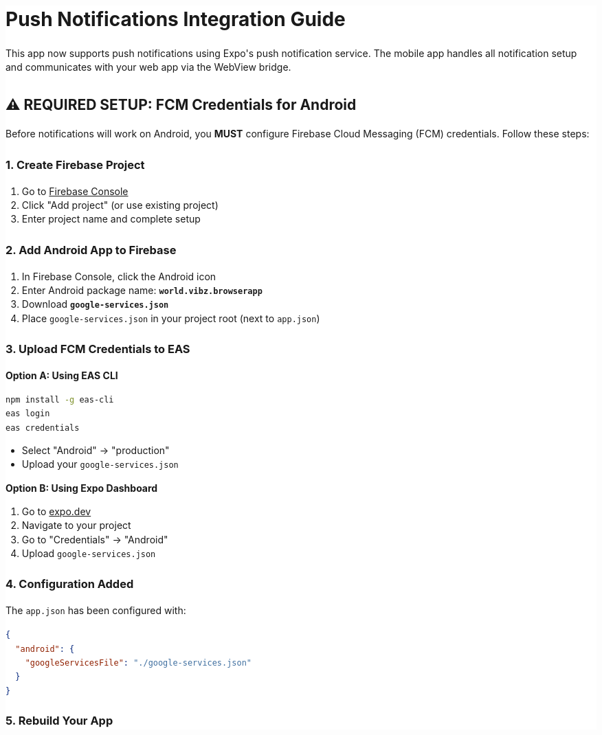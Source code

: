 # Push Notifications Integration Guide

This app now supports push notifications using Expo's push notification service. The mobile app handles all notification setup and communicates with your web app via the WebView bridge.

## ⚠️ REQUIRED SETUP: FCM Credentials for Android

Before notifications will work on Android, you **MUST** configure Firebase Cloud Messaging (FCM) credentials. Follow these steps:

### 1. Create Firebase Project

1. Go to [Firebase Console](https://console.firebase.google.com/)
2. Click "Add project" (or use existing project)
3. Enter project name and complete setup

### 2. Add Android App to Firebase

1. In Firebase Console, click the Android icon
2. Enter Android package name: **`world.vibz.browserapp`**
3. Download **`google-services.json`**
4. Place `google-services.json` in your project root (next to `app.json`)

### 3. Upload FCM Credentials to EAS

**Option A: Using EAS CLI**
```bash
npm install -g eas-cli
eas login
eas credentials
```
- Select "Android" → "production"
- Upload your `google-services.json`

**Option B: Using Expo Dashboard**
1. Go to [expo.dev](https://expo.dev)
2. Navigate to your project
3. Go to "Credentials" → "Android"
4. Upload `google-services.json`

### 4. Configuration Added

The `app.json` has been configured with:
```json
{
  "android": {
    "googleServicesFile": "./google-services.json"
  }
}
```

### 5. Rebuild Your App
